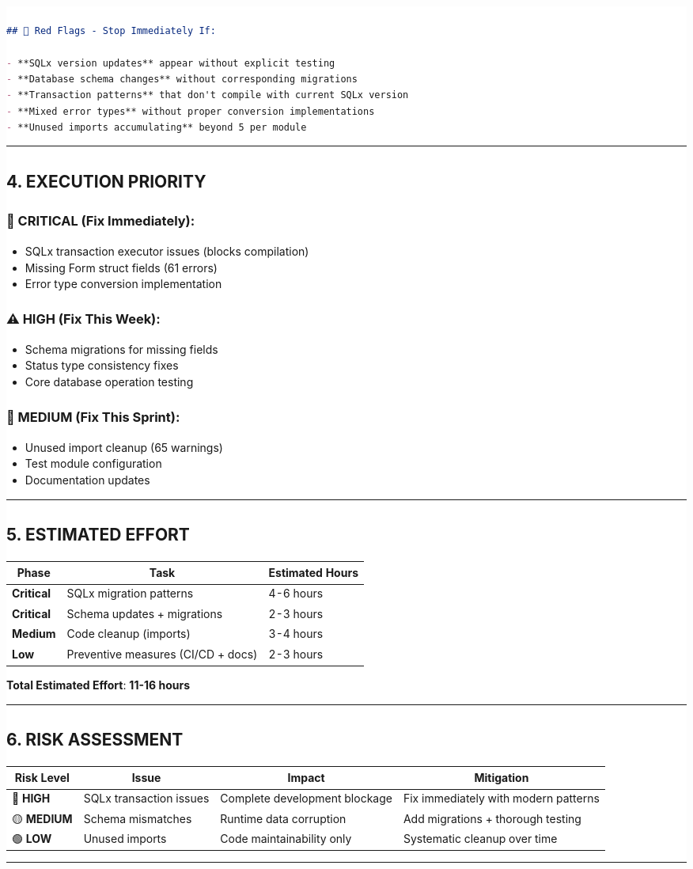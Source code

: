 ```markdown

## 🚨 Red Flags - Stop Immediately If:

- **SQLx version updates** appear without explicit testing
- **Database schema changes** without corresponding migrations
- **Transaction patterns** that don't compile with current SQLx version
- **Mixed error types** without proper conversion implementations
- **Unused imports accumulating** beyond 5 per module
```

---

## 4. EXECUTION PRIORITY

### **🚨 CRITICAL (Fix Immediately):**
- SQLx transaction executor issues (blocks compilation)
- Missing Form struct fields (61 errors)
- Error type conversion implementation

### **⚠️ HIGH (Fix This Week):**
- Schema migrations for missing fields
- Status type consistency fixes
- Core database operation testing

### **📝 MEDIUM (Fix This Sprint):**
- Unused import cleanup (65 warnings)
- Test module configuration
- Documentation updates

---

## 5. ESTIMATED EFFORT

| Phase | Task | Estimated Hours |
|-------|------|----------------|
| **Critical** | SQLx migration patterns | 4-6 hours |
| **Critical** | Schema updates + migrations | 2-3 hours |
| **Medium** | Code cleanup (imports) | 3-4 hours |
| **Low** | Preventive measures (CI/CD + docs) | 2-3 hours |

**Total Estimated Effort**: **11-16 hours**

---

## 6. RISK ASSESSMENT

| Risk Level | Issue | Impact | Mitigation |
|------------|-------|---------|------------|
| 🔴 **HIGH** | SQLx transaction issues | Complete development blockage | Fix immediately with modern patterns |
| 🟡 **MEDIUM** | Schema mismatches | Runtime data corruption | Add migrations + thorough testing |
| 🟢 **LOW** | Unused imports | Code maintainability only | Systematic cleanup over time |

---